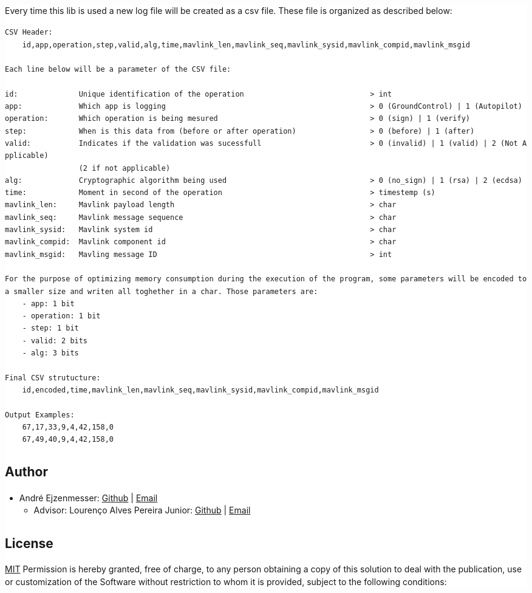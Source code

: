 Every time this lib is used a new log file will be created as a csv file. These file is organized as described below:

    CSV Header:
        id,app,operation,step,valid,alg,time,mavlink_len,mavlink_seq,mavlink_sysid,mavlink_compid,mavlink_msgid

    Each line below will be a parameter of the CSV file:

    id:              Unique identification of the operation                             > int
    app:             Which app is logging                                               > 0 (GroundControl) | 1 (Autopilot)
    operation:       Which operation is being mesured                                   > 0 (sign) | 1 (verify)
    step:            When is this data from (before or after operation)                 > 0 (before) | 1 (after)
    valid:           Indicates if the validation was sucessfull                         > 0 (invalid) | 1 (valid) | 2 (Not Applicable)
                     (2 if not applicable)
    alg:             Cryptographic algorithm being used                                 > 0 (no_sign) | 1 (rsa) | 2 (ecdsa)
    time:            Moment in second of the operation                                  > timestemp (s)
    mavlink_len:     Mavlink payload length                                             > char
    mavlink_seq:     Mavlink message sequence                                           > char
    mavlink_sysid:   Mavlink system id                                                  > char
    mavlink_compid:  Mavlink component id                                               > char
    mavlink_msgid:   Mavling message ID                                                 > int

    For the purpose of optimizing memory consumption during the execution of the program, some parameters will be encoded to
    a smaller size and writen all toghether in a char. Those parameters are:
        - app: 1 bit
        - operation: 1 bit
        - step: 1 bit
        - valid: 2 bits
        - alg: 3 bits

    Final CSV strutucture:
        id,encoded,time,mavlink_len,mavlink_seq,mavlink_sysid,mavlink_compid,mavlink_msgid

    Output Examples:
        67,17,33,9,4,42,158,0
        67,49,40,9,4,42,158,0

## Author

- André Ejzenmesser: [Github](https://github.com/decoejz) | [Email](decoejz@gmail.com)
  - Advisor: Lourenço Alves Pereira Junior: [Github](https://github.com/ljr-ita) | [Email](ljr@ita.br)

## License

[MIT](https://choosealicense.com/licenses/mit/) Permission is hereby granted, free of charge, to any person obtaining a copy of this solution to deal with the publication, use or customization of the Software without restriction to whom it is provided, subject to the following conditions:
